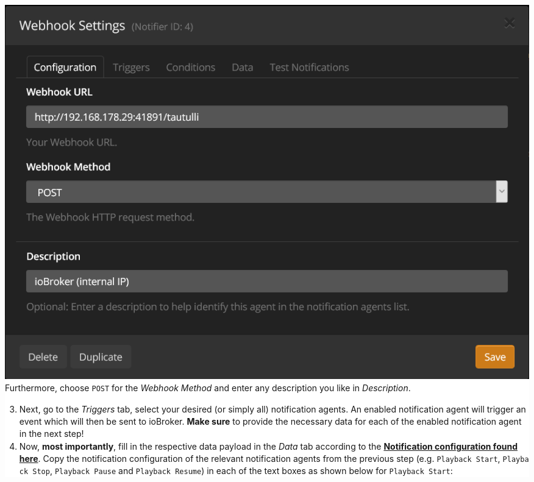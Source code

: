   ![Tautulli Webhook](img/screenshot_tautulli-webhook.png)
   Furthermore, choose ```POST``` for the _Webhook Method_ and enter any description you like in _Description_.
   
3. Next, go to the _Triggers_ tab, select your desired (or simply all) notification agents. An enabled notification agent will trigger an event which will then be sent to ioBroker. __Make sure__ to provide the necessary data for each of the enabled notification agent in the next step!
4. Now, __most importantly__, fill in the respective data payload in the _Data_ tab according to the __[Notification configuration found here](README-tautulli.md#notification-configuration)__.
   Copy the notification configuration of the relevant notification agents from the previous step (e.g. ```Playback Start```, ```Playback Stop```, ```Playback Pause``` and ```Playback Resume```) in each of the text boxes as shown below for ```Playback Start```:
   
